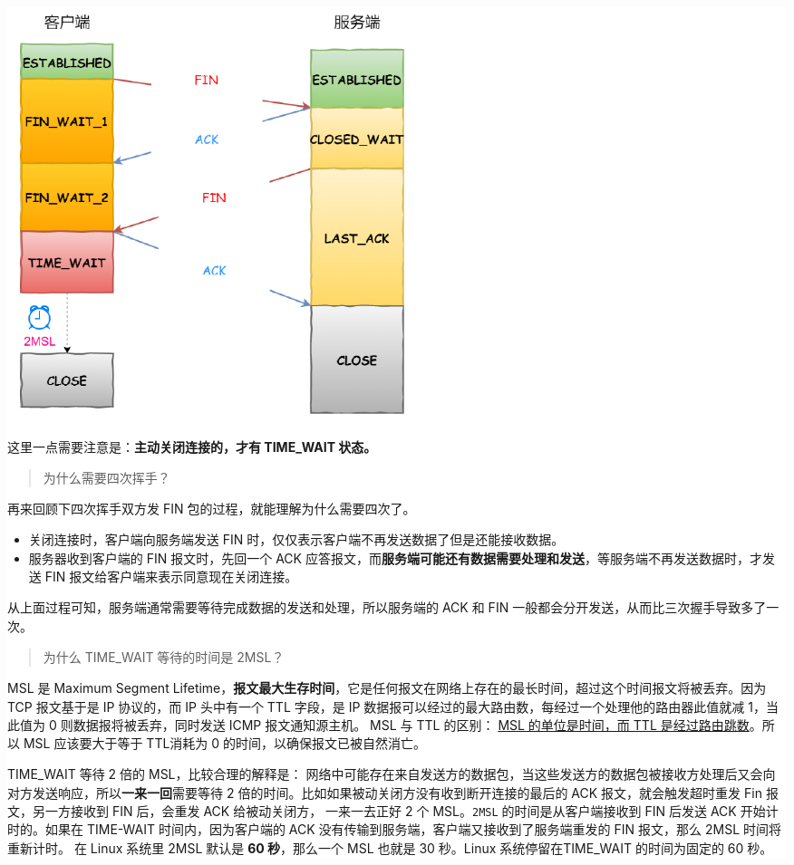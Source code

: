 <img src="计算机网络.assets/image-20221204163808281.png" alt="image-20221204163808281" style="zoom:67%;" />

这里一点需要注意是：**主动关闭连接的，才有 TIME_WAIT 状态。**

> 为什么需要四次挥手？

再来回顾下四次挥手双方发 FIN 包的过程，就能理解为什么需要四次了。

+ 关闭连接时，客户端向服务端发送 FIN 时，仅仅表示客户端不再发送数据了但是还能接收数据。
+ 服务器收到客户端的 FIN 报文时，先回一个 ACK 应答报文，而**服务端可能还有数据需要处理和发送**，等服务端不再发送数据时，才发送 FIN 报文给客户端来表示同意现在关闭连接。

从上面过程可知，服务端通常需要等待完成数据的发送和处理，所以服务端的 ACK 和 FIN 一般都会分开发送，从而比三次握手导致多了一次。

> 为什么 TIME_WAIT 等待的时间是 2MSL？

MSL 是 Maximum Segment Lifetime，**报文最大生存时间**，它是任何报文在网络上存在的最长时间，超过这个时间报文将被丢弃。因为 TCP 报文基于是 IP 协议的，而 IP 头中有一个 TTL 字段，是 IP 数据报可以经过的最大路由数，每经过一个处理他的路由器此值就减 1，当此值为 0 则数据报将被丢弃，同时发送 ICMP 报文通知源主机。
MSL 与 TTL 的区别： <u>MSL 的单位是时间，而 TTL 是经过路由跳数</u>。所以 MSL 应该要大于等于 TTL消耗为 0 的时间，以确保报文已被自然消亡。

TIME_WAIT 等待 2 倍的 MSL，比较合理的解释是： 网络中可能存在来自发送方的数据包，当这些发送方的数据包被接收方处理后又会向对方发送响应，所以**一来一回**需要等待 2 倍的时间。比如如果被动关闭方没有收到断开连接的最后的 ACK 报文，就会触发超时重发 Fin 报文，另一方接收到 FIN 后，会重发 ACK 给被动关闭方， 一来一去正好 2 个 MSL。`2MSL` 的时间是从客户端接收到 FIN 后发送 ACK 开始计时的。如果在 TIME-WAIT 时间内，因为客户端的 ACK 没有传输到服务端，客户端又接收到了服务端重发的 FIN 报文，那么 2MSL 时间将重新计时。
在 Linux 系统里 2MSL 默认是 **60 秒**，那么一个 MSL 也就是 30 秒。Linux 系统停留在TIME_WAIT 的时间为固定的 60 秒。
